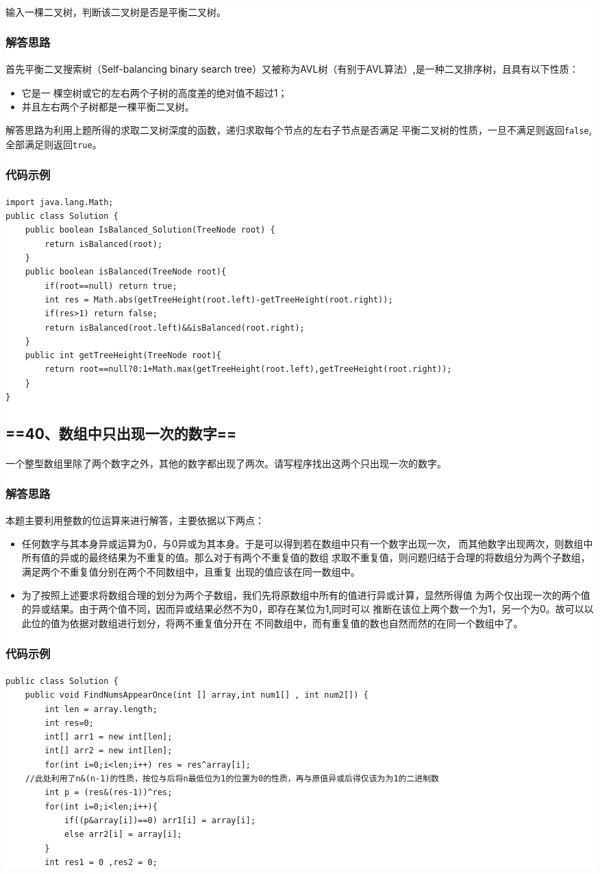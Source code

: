 输入一棵二叉树，判断该二叉树是否是平衡二叉树。

### 解答思路

首先平衡二叉搜索树（Self-balancing binary search tree）又被称为AVL树（有别于AVL算法）,是一种二叉排序树，且具有以下性质：

- 它是一 棵空树或它的左右两个子树的高度差的绝对值不超过1；
- 并且左右两个子树都是一棵平衡二叉树。

解答思路为利用上题所得的求取二叉树深度的函数，递归求取每个节点的左右子节点是否满足
平衡二叉树的性质，一旦不满足则返回`false`,全部满足则返回`true`。

### 代码示例

```
import java.lang.Math;
public class Solution {
    public boolean IsBalanced_Solution(TreeNode root) {
        return isBalanced(root);
    }
    public boolean isBalanced(TreeNode root){
        if(root==null) return true;
        int res = Math.abs(getTreeHeight(root.left)-getTreeHeight(root.right));
        if(res>1) return false;
        return isBalanced(root.left)&&isBalanced(root.right);
    }
    public int getTreeHeight(TreeNode root){
        return root==null?0:1+Math.max(getTreeHeight(root.left),getTreeHeight(root.right));
    }
}
```

## ==40、数组中只出现一次的数字==

一个整型数组里除了两个数字之外，其他的数字都出现了两次。请写程序找出这两个只出现一次的数字。

### 解答思路

本题主要利用整数的位运算来进行解答，主要依据以下两点：

- 任何数字与其本身异或运算为0，与0异或为其本身。于是可以得到若在数组中只有一个数字出现一次，
而其他数字出现两次，则数组中所有值的异或的最终结果为不重复的值。那么对于有两个不重复值的数组
求取不重复值，则问题归结于合理的将数组分为两个子数组，满足两个不重复值分别在两个不同数组中，且重复
出现的值应该在同一数组中。

- 为了按照上述要求将数组合理的划分为两个子数组，我们先将原数组中所有的值进行异或计算，显然所得值
为两个仅出现一次的两个值的异或结果。由于两个值不同，因而异或结果必然不为0，即存在某位为1,同时可以
推断在该位上两个数一个为1，另一个为0。故可以以此位的值为依据对数组进行划分，将两不重复值分开在
不同数组中，而有重复值的数也自然而然的在同一个数组中了。

### 代码示例

```
public class Solution {
    public void FindNumsAppearOnce(int [] array,int num1[] , int num2[]) {
        int len = array.length;
        int res=0;
        int[] arr1 = new int[len];
        int[] arr2 = new int[len];
        for(int i=0;i<len;i++) res = res^array[i];
	//此处利用了n&(n-1)的性质，按位与后将n最低位为1的位置为0的性质，再与原值异或后得仅该为为1的二进制数
        int p = (res&(res-1))^res;	
        for(int i=0;i<len;i++){
            if((p&array[i])==0) arr1[i] = array[i];
            else arr2[i] = array[i];
        }
        int res1 = 0 ,res2 = 0;
```